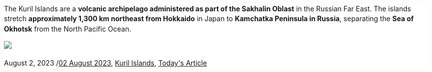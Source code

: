 The Kuril Islands are a **volcanic archipelago administered as part of the Sakhalin Oblast** in the Russian Far East. The islands stretch **approximately 1,300 km northeast from Hokkaido** in Japan to **Kamchatka Peninsula in Russia**, separating the **Sea of Okhotsk** from the North Pacific Ocean.

[![](https://www.insightsonindia.com/wp-content/uploads/2023/08/Kuril-Islands.png?is-pending-load=1)](https://www.insightsonindia.com/wp-content/uploads/2023/08/Kuril-Islands.png)

August 2, 2023 /[02 August 2023](https://www.insightsonindia.com/category/02-august-2023/ "02 August 2023"), [Kuril Islands](https://www.insightsonindia.com/tag/kuril-islands/ "Kuril Islands"), [Today's Article](https://www.insightsonindia.com/category/today-article/ "Today's Article")
